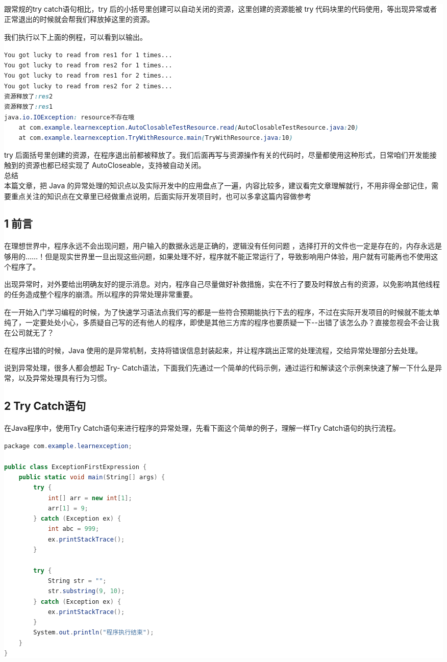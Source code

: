 ```csharp
```

跟常规的try catch语句相比，try 后的小括号里创建可以自动关闭的资源，这里创建的资源能被 try 代码块里的代码使用，等出现异常或者正常退出的时候就会帮我们释放掉这里的资源。

我们执行以下上面的例程，可以看到以输出。

```css
You got lucky to read from res1 for 1 times...
You got lucky to read from res2 for 1 times...
You got lucky to read from res1 for 2 times...
You got lucky to read from res2 for 2 times...
资源释放了:res2
资源释放了:res1
java.io.IOException: resource不存在哦
    at com.example.learnexception.AutoClosableTestResource.read(AutoClosableTestResource.java:20)
    at com.example.learnexception.TryWithResource.main(TryWithResource.java:10)
```

try 后面括号里创建的资源，在程序退出前都被释放了。我们后面再写与资源操作有关的代码时，尽量都使用这种形式，日常咱们开发能接触到的资源也都已经实现了 AutoCloseable，支持被自动关闭。  
总结  
本篇文章，把 Java 的异常处理的知识点以及实际开发中的应用盘点了一遍，内容比较多，建议看完文章理解就行，不用非得全部记住，需要重点关注的知识点在文章里已经做重点说明，后面实际开发项目时，也可以多拿这篇内容做参考


## 1 前言

在理想世界中，程序永远不会出现问题，用户输入的数据永远是正确的，逻辑没有任何问题 ，选择打开的文件也一定是存在的，内存永远是够用的……！但是现实世界里一旦出现这些问题，如果处理不好，程序就不能正常运行了，导致影响用户体验，用户就有可能再也不使用这个程序了。 

出现异常时，对外要给出明确友好的提示消息。对内，程序自己尽量做好补救措施，实在不行了要及时释放占有的资源，以免影响其他线程的任务造成整个程序的崩溃。所以程序的异常处理非常重要。  

在一开始入门学习编程的时候，为了快速学习语法点我们写的都是一些符合预期能执行下去的程序，不过在实际开发项目的时候就不能太单纯了，一定要处处小心，多质疑自己写的还有他人的程序，即使是其他三方库的程序也要质疑一下--出错了该怎么办？直接忽视会不会让我在公司就无了？  

在程序出错的时候，Java 使用的是异常机制，支持将错误信息封装起来，并让程序跳出正常的处理流程，交给异常处理部分去处理。 

说到异常处理，很多人都会想起 Try- Catch语法，下面我们先通过一个简单的代码示例，通过运行和解读这个示例来快速了解一下什么是异常，以及异常处理具有行为习惯。

## 2 Try Catch语句

在Java程序中，使用Try Catch语句来进行程序的异常处理，先看下面这个简单的例子，理解一样Try Catch语句的执行流程。

```csharp
package com.example.learnexception;

public class ExceptionFirstExpression {
    public static void main(String[] args) {
        try {
            int[] arr = new int[1];
            arr[1] = 9;
        } catch (Exception ex) {
            int abc = 999;
            ex.printStackTrace();
        }

        try {
            String str = "";
            str.substring(9, 10);
        } catch (Exception ex) {
            ex.printStackTrace();
        }
        System.out.println("程序执行结束");
    }
}
```
